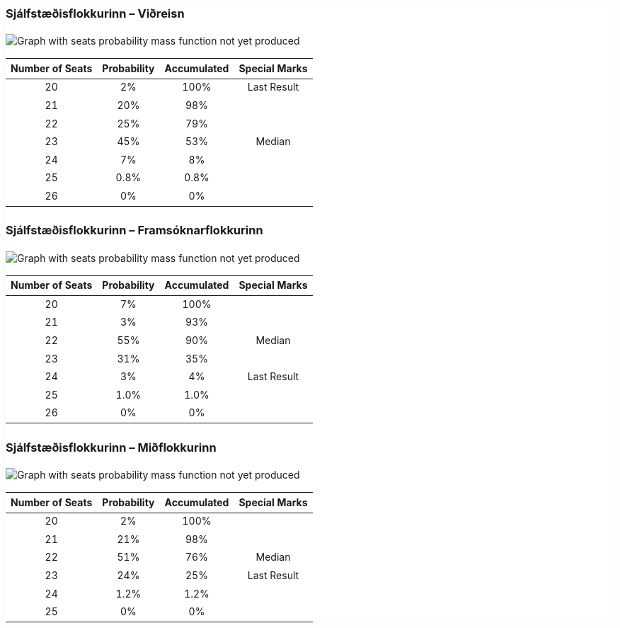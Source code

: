 ### Sjálfstæðisflokkurinn – Viðreisn

![Graph with seats probability mass function not yet produced](2018-07-30-Gallup-coalitions-seats-pmf-d–c.png "Seats Probability Mass Function")

| Number of Seats | Probability | Accumulated | Special Marks |
|:---------------:|:-----------:|:-----------:|:-------------:|
| 20 | 2% | 100% | Last Result |
| 21 | 20% | 98% |  |
| 22 | 25% | 79% |  |
| 23 | 45% | 53% | Median |
| 24 | 7% | 8% |  |
| 25 | 0.8% | 0.8% |  |
| 26 | 0% | 0% |  |

### Sjálfstæðisflokkurinn – Framsóknarflokkurinn

![Graph with seats probability mass function not yet produced](2018-07-30-Gallup-coalitions-seats-pmf-d–b.png "Seats Probability Mass Function")

| Number of Seats | Probability | Accumulated | Special Marks |
|:---------------:|:-----------:|:-----------:|:-------------:|
| 20 | 7% | 100% |  |
| 21 | 3% | 93% |  |
| 22 | 55% | 90% | Median |
| 23 | 31% | 35% |  |
| 24 | 3% | 4% | Last Result |
| 25 | 1.0% | 1.0% |  |
| 26 | 0% | 0% |  |

### Sjálfstæðisflokkurinn – Miðflokkurinn

![Graph with seats probability mass function not yet produced](2018-07-30-Gallup-coalitions-seats-pmf-d–m.png "Seats Probability Mass Function")

| Number of Seats | Probability | Accumulated | Special Marks |
|:---------------:|:-----------:|:-----------:|:-------------:|
| 20 | 2% | 100% |  |
| 21 | 21% | 98% |  |
| 22 | 51% | 76% | Median |
| 23 | 24% | 25% | Last Result |
| 24 | 1.2% | 1.2% |  |
| 25 | 0% | 0% |  |
